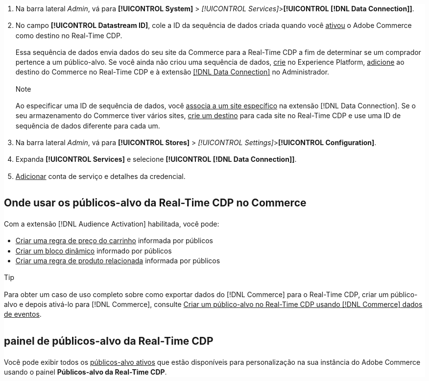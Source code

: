 1. Na barra lateral _Admin_, vá para **[!UICONTROL System]** > _[!UICONTROL Services]_>**[!UICONTROL [!DNL Data Connection]]**.

1. No campo **[!UICONTROL Datastream ID]**, cole a ID da sequência de dados criada quando você [ativou](https://experienceleague.adobe.com/docs/experience-platform/destinations/catalog/personalization/adobe-commerce.html?lang=pt-BR#parameters) o Adobe Commerce como destino no Real-Time CDP.

   Essa sequência de dados envia dados do seu site da Commerce para a Real-Time CDP a fim de determinar se um comprador pertence a um público-alvo. Se você ainda não criou uma sequência de dados, [crie](https://experienceleague.adobe.com/docs/experience-platform/datastreams/configure.html?lang=pt-BR#create) no Experience Platform, [adicione](https://experienceleague.adobe.com/docs/experience-platform/destinations/catalog/personalization/adobe-commerce.html?lang=pt-BR) ao destino do Commerce no Real-Time CDP e à extensão [[!DNL Data Connection]](https://experienceleague.adobe.com/docs/commerce/data-connection/fundamentals/connect-data.html?lang=pt-BR#data-collection) no Administrador.

   >[!NOTE]
   >
   >Ao especificar uma ID de sequência de dados, você [associa a um site específico](https://experienceleague.adobe.com/docs/commerce/data-connection/fundamentals/connect-data.html?lang=pt-BR#data-collection) na extensão [!DNL Data Connection]. Se o seu armazenamento do Commerce tiver vários sites, [crie um destino](https://experienceleague.adobe.com/docs/experience-platform/destinations/ui/connect-destination.html?lang=pt-BR) para cada site no Real-Time CDP e use uma ID de sequência de dados diferente para cada um.

1. Na barra lateral _Admin_, vá para **[!UICONTROL Stores]** > _[!UICONTROL Settings]_>**[!UICONTROL Configuration]**.

1. Expanda **[!UICONTROL Services]** e selecione **[!UICONTROL [!DNL Data Connection]]**.

1. [Adicionar](https://experienceleague.adobe.com/docs/commerce/data-connection/fundamentals/connect-data.html?lang=pt-BR#add-service-account-and-credential-details) conta de serviço e detalhes da credencial.

## Onde usar os públicos-alvo da Real-Time CDP no Commerce

Com a extensão [!DNL Audience Activation] habilitada, você pode:

- [Criar uma regra de preço do carrinho](../merchandising-promotions/price-rules-cart-create.md#set-a-condition-using-real-time-cdp-audiences) informada por públicos
- [Criar um bloco dinâmico](../content-design/dynamic-blocks.md#use-real-time-cdp-audiences-in-dynamic-blocks) informado por públicos
- [Criar uma regra de produto relacionada](../merchandising-promotions/product-related-rule-create.md) informada por públicos

>[!TIP]
>
>Para obter um caso de uso completo sobre como exportar dados do [!DNL Commerce] para o Real-Time CDP, criar um público-alvo e depois ativá-lo para [!DNL Commerce], consulte [Criar um público-alvo no Real-Time CDP usando [!DNL Commerce] dados de eventos](https://experienceleague.adobe.com/pt-br/docs/commerce/data-connection/use-cases/create-audience).

## painel de públicos-alvo da Real-Time CDP

Você pode exibir todos os [públicos-alvo ativos](https://experienceleague.adobe.com/docs/experience-platform/destinations/ui/activate/activate-edge-personalization-destinations.html?lang=pt-BR) que estão disponíveis para personalização na sua instância do Adobe Commerce usando o painel **Públicos-alvo da Real-Time CDP**.
